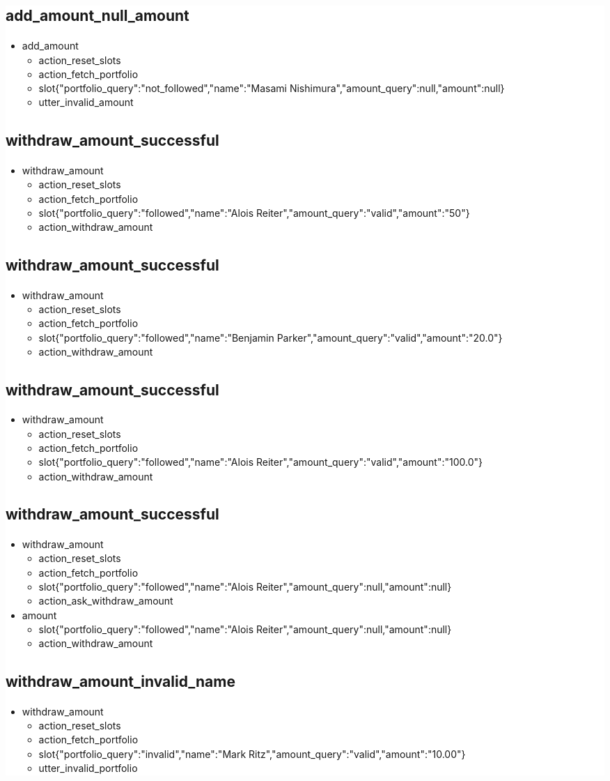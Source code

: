## add_amount_null_amount
* add_amount
  - action_reset_slots
  - action_fetch_portfolio
  - slot{"portfolio_query":"not_followed","name":"Masami Nishimura","amount_query":null,"amount":null}
  - utter_invalid_amount




## withdraw_amount_successful
* withdraw_amount
  - action_reset_slots
  - action_fetch_portfolio
  - slot{"portfolio_query":"followed","name":"Alois Reiter","amount_query":"valid","amount":"50"}
  - action_withdraw_amount

## withdraw_amount_successful
* withdraw_amount
  - action_reset_slots
  - action_fetch_portfolio
  - slot{"portfolio_query":"followed","name":"Benjamin Parker","amount_query":"valid","amount":"20.0"}
  - action_withdraw_amount

## withdraw_amount_successful
* withdraw_amount
  - action_reset_slots
  - action_fetch_portfolio
  - slot{"portfolio_query":"followed","name":"Alois Reiter","amount_query":"valid","amount":"100.0"}
  - action_withdraw_amount

## withdraw_amount_successful
* withdraw_amount
  - action_reset_slots
  - action_fetch_portfolio
  - slot{"portfolio_query":"followed","name":"Alois Reiter","amount_query":null,"amount":null}
  - action_ask_withdraw_amount
* amount
  - slot{"portfolio_query":"followed","name":"Alois Reiter","amount_query":null,"amount":null}
  - action_withdraw_amount

## withdraw_amount_invalid_name
* withdraw_amount
  - action_reset_slots
  - action_fetch_portfolio
  - slot{"portfolio_query":"invalid","name":"Mark Ritz","amount_query":"valid","amount":"10.00"}
  - utter_invalid_portfolio
